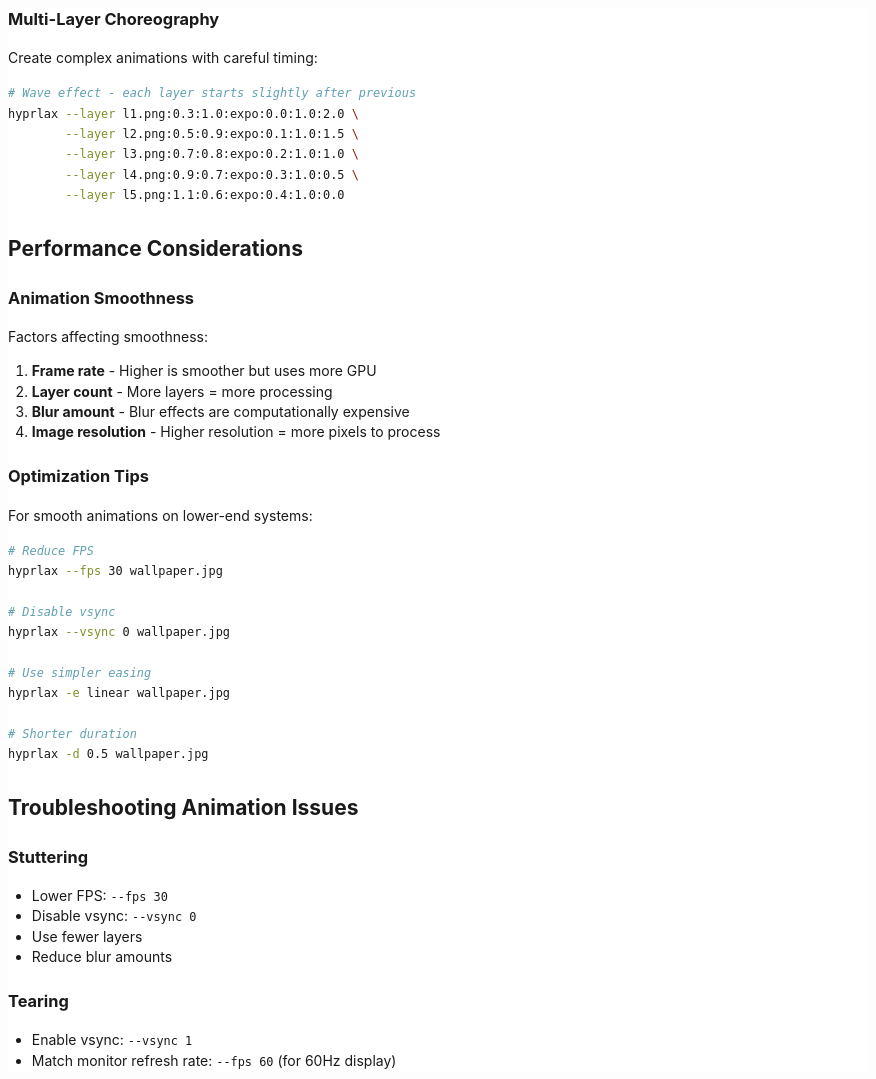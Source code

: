 ### Multi-Layer Choreography

Create complex animations with careful timing:

```bash
# Wave effect - each layer starts slightly after previous
hyprlax --layer l1.png:0.3:1.0:expo:0.0:1.0:2.0 \
        --layer l2.png:0.5:0.9:expo:0.1:1.0:1.5 \
        --layer l3.png:0.7:0.8:expo:0.2:1.0:1.0 \
        --layer l4.png:0.9:0.7:expo:0.3:1.0:0.5 \
        --layer l5.png:1.1:0.6:expo:0.4:1.0:0.0
```

## Performance Considerations

### Animation Smoothness

Factors affecting smoothness:
1. **Frame rate** - Higher is smoother but uses more GPU
2. **Layer count** - More layers = more processing
3. **Blur amount** - Blur effects are computationally expensive
4. **Image resolution** - Higher resolution = more pixels to process

### Optimization Tips

For smooth animations on lower-end systems:

```bash
# Reduce FPS
hyprlax --fps 30 wallpaper.jpg

# Disable vsync
hyprlax --vsync 0 wallpaper.jpg

# Use simpler easing
hyprlax -e linear wallpaper.jpg

# Shorter duration
hyprlax -d 0.5 wallpaper.jpg
```

## Troubleshooting Animation Issues

### Stuttering
- Lower FPS: `--fps 30`
- Disable vsync: `--vsync 0`
- Use fewer layers
- Reduce blur amounts

### Tearing
- Enable vsync: `--vsync 1`
- Match monitor refresh rate: `--fps 60` (for 60Hz display)
